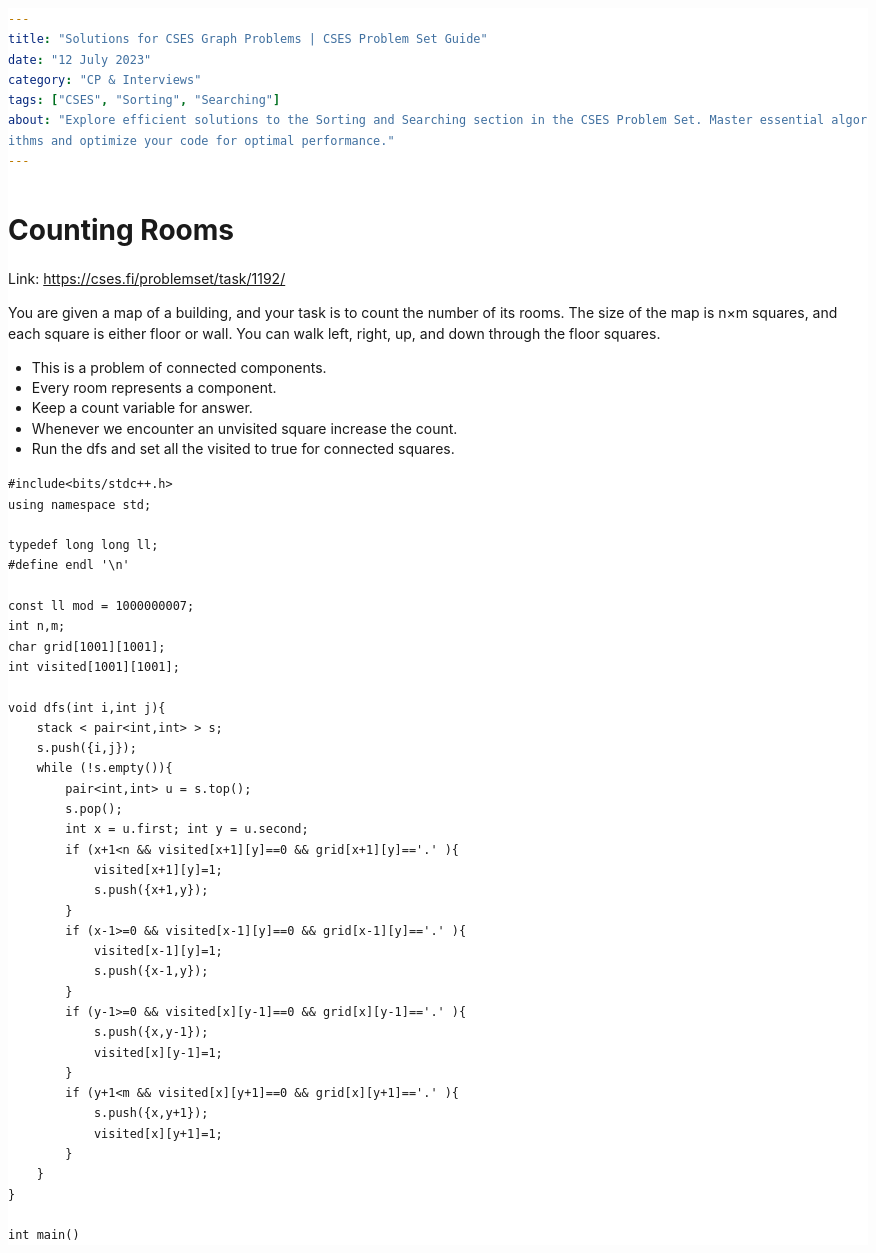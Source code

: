 ```yaml
---
title: "Solutions for CSES Graph Problems | CSES Problem Set Guide"
date: "12 July 2023"
category: "CP & Interviews"
tags: ["CSES", "Sorting", "Searching"]
about: "Explore efficient solutions to the Sorting and Searching section in the CSES Problem Set. Master essential algorithms and optimize your code for optimal performance."
---
```


# Counting Rooms

Link: https://cses.fi/problemset/task/1192/

You are given a map of a building, and your task is to count the number of its rooms. The size of the map is n×m squares, and each square is either floor or wall. You can walk left, right, up, and down through the floor squares.

- This is a problem of connected components.
- Every room represents a component.
- Keep a count variable for answer.
- Whenever we encounter an unvisited square increase the count.
- Run the dfs and set all the visited to true for connected squares.

```cpp:
#include<bits/stdc++.h>
using namespace std;
 
typedef long long ll;
#define endl '\n'
 
const ll mod = 1000000007;
int n,m;
char grid[1001][1001];
int visited[1001][1001];
 
void dfs(int i,int j){
    stack < pair<int,int> > s;
    s.push({i,j});
    while (!s.empty()){
        pair<int,int> u = s.top();
        s.pop();
        int x = u.first; int y = u.second;
        if (x+1<n && visited[x+1][y]==0 && grid[x+1][y]=='.' ){
            visited[x+1][y]=1;
            s.push({x+1,y});
        }
        if (x-1>=0 && visited[x-1][y]==0 && grid[x-1][y]=='.' ){
            visited[x-1][y]=1;
            s.push({x-1,y});
        }
        if (y-1>=0 && visited[x][y-1]==0 && grid[x][y-1]=='.' ){
            s.push({x,y-1});
            visited[x][y-1]=1;
        }
        if (y+1<m && visited[x][y+1]==0 && grid[x][y+1]=='.' ){
            s.push({x,y+1});
            visited[x][y+1]=1;
        }
    }
}
 
int main()
```